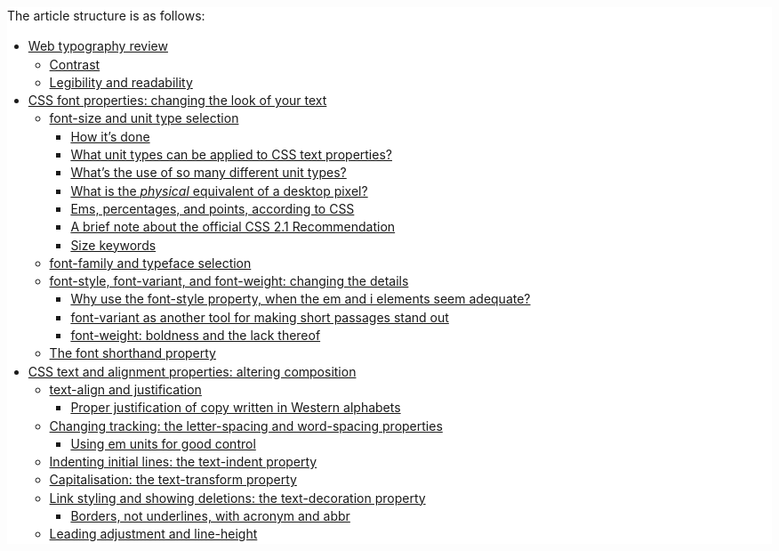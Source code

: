 <p>The article structure is as follows:</p>

<ul>
<li><a href="#webtypographyreview">Web typography review</a>
<ul>
<li><a href="#contrast">Contrast</a></li>
<li><a href="#legibilityreadability">Legibility and readability</a></li>
</ul>

</li>

<li><a href="#cssfonttext">CSS font properties: changing the look of your text</a>
<ul>
<li><a href="#fontsizeunittype">font-size and unit type selection</a>
<ul>
<li><a href="#howitsdone">How it&#x2019;s done</a></li>
<li><a href="#whatunittypesforcss">What unit types can be applied to CSS text properties?</a></li>
<li><a href="#sizeunitbestpractices">What&#x2019;s the use of so many different unit types?</a></li>
<li><a href="#pixelphysicalequivalent">What is the <em>physical</em> equivalent of a desktop pixel?</a></li>
<li><a href="#emspercentagepoints">Ems, percentages, and points, according to CSS</a></li>
<li><a href="#CSS21TRNote">A brief note about the official CSS 2.1 Recommendation</a></li>
<li><a href="#sizekeywords">Size keywords</a></li>
</ul>


</li>
<li><a href="#fontfamilytypeface">font-family and typeface selection</a></li>
<li><a href="#fontstylevariantweight">font-style, font-variant, and font-weight: changing the details</a>
<ul>
<li><a href="#whyfontstyle">Why use the font-style property, when the em and i elements seem adequate?</a></li>
<li><a href="#fontvariantstandout">font-variant as another tool for making short passages stand out</a></li>
<li><a href="#fontweightboldness">font-weight: boldness and the lack thereof</a></li>
</ul>
</li>
<li><a href="#fontshorthand">The font shorthand property</a></li>
</ul>
</li>	
	
<li><a href="#textalignmentproperties">CSS text and alignment properties: altering composition</a>
<ul>

<li><a href="#textalignjustification">text-align and justification</a>
<ul>
<li><a href="#properwesternjustification">Proper justification of copy written in Western alphabets</a></li>	
</ul>
</li>	
<li><a href="#changingtracking">Changing tracking: the letter-spacing and word-spacing properties</a>
<ul>
<li><a href="#emunitscontrol">Using em units for good control</a></li>
</ul>
</li>
<li><a href="#initialindentation">Indenting initial lines: the text-indent property</a></li>
<li><a href="#capitalisation">Capitalisation: the text-transform property</a></li>
<li><a href="#linksanddeletions">Link styling and showing deletions: the text-decoration property</a>
<ul>
<li><a href="#borders">Borders, not underlines, with acronym and abbr</a></li>
</ul>
</li>
<li><a href="#leadingadjustment">Leading adjustment and line-height</a></li>